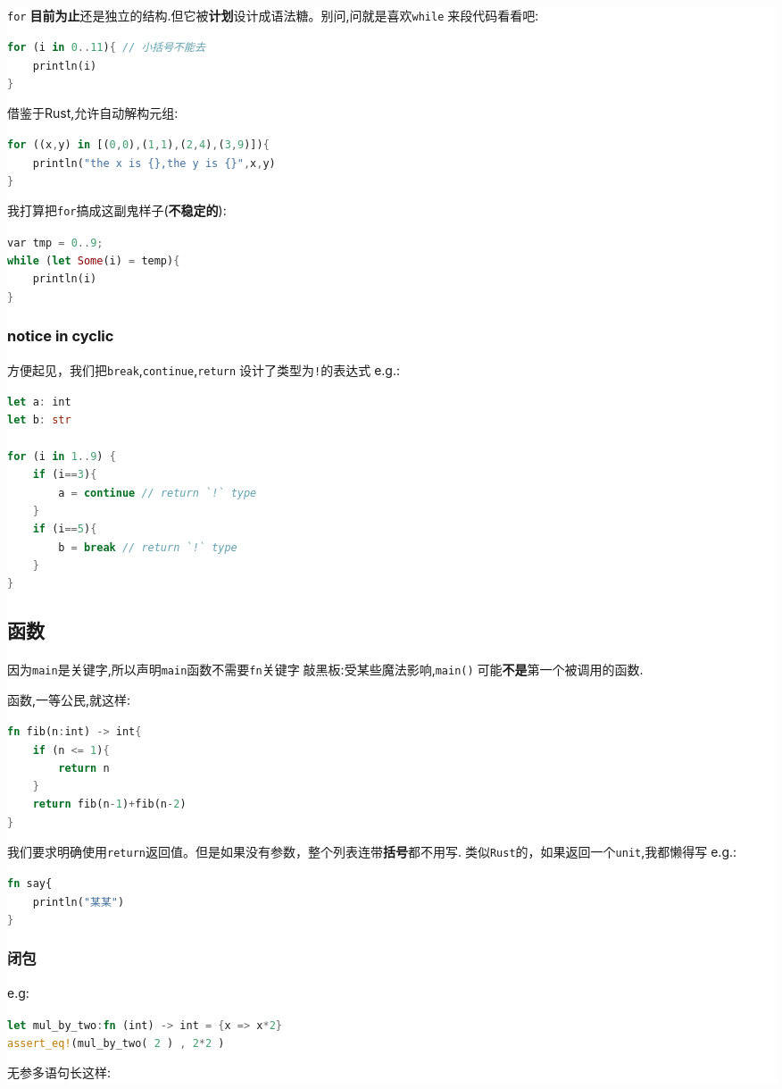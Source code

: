 `for` **目前为止**还是独立的结构.但它被**计划**设计成语法糖。别问,问就是喜欢`while`
来段代码看看吧:
```rust
for (i in 0..11){ // 小括号不能去
    println(i)
}
```
借鉴于Rust,允许自动解构元组:
```rust
for ((x,y) in [(0,0),(1,1),(2,4),(3,9)]){
    println("the x is {},the y is {}",x,y)
}
```

我打算把`for`搞成这副鬼样子(**不稳定的**):
```rust
var tmp = 0..9;
while (let Some(i) = temp){
    println(i)
}
```
### notice in cyclic
方便起见，我们把`break`,`continue`,`return` 设计了类型为`!`的表达式
e.g.:
```rust
let a: int
let b: str

for (i in 1..9) {
    if (i==3){
        a = continue // return `!` type
    }
    if (i==5){
        b = break // return `!` type
    }
}
```
## 函数
因为`main`是关键字,所以声明`main`函数不需要`fn`关键字
敲黑板:受某些魔法影响,`main()` 可能**不是**第一个被调用的函数.

函数,一等公民,就这样:
```rust
fn fib(n:int) -> int{
    if (n <= 1){
        return n 
    }
    return fib(n-1)+fib(n-2)
}
```
我们要求明确使用`return`返回值。但是如果没有参数，整个列表连带**括号**都不用写.
类似`Rust`的，如果返回一个`unit`,我都懒得写
e.g.:
```rust
fn say{
    println("某某")
}
```
### 闭包
e.g:
```rust
let mul_by_two:fn (int) -> int = {x => x*2}
assert_eq!(mul_by_two( 2 ) , 2*2 )
```
无参多语句长这样: